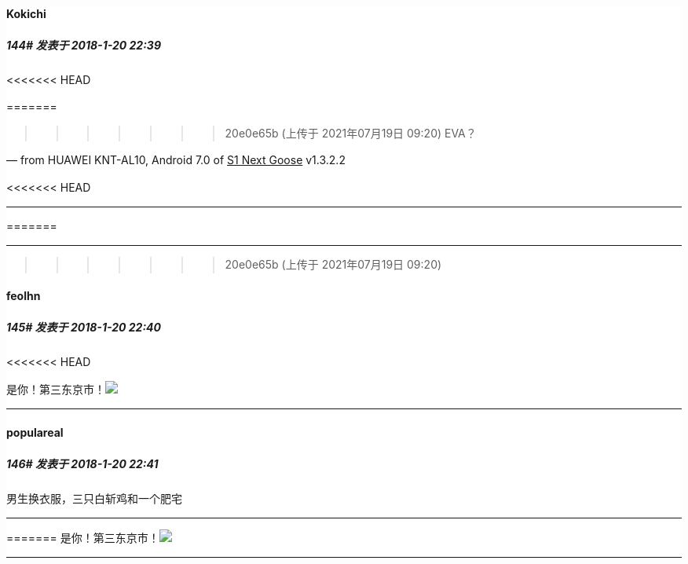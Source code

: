 ####  Kokichi  
##### 144#       发表于 2018-1-20 22:39


<<<<<<< HEAD


=======
>>>>>>> 20e0e65b (上传于 2021年07月19日 09:20)
EVA？

— from HUAWEI KNT-AL10, Android 7.0 of [S1 Next Goose](https://play.google.com/store/apps/details?id=me.ykrank.s1next) v1.3.2.2


<<<<<<< HEAD





*****
=======
*****
>>>>>>> 20e0e65b (上传于 2021年07月19日 09:20)

####  feolhn  
##### 145#       发表于 2018-1-20 22:40


<<<<<<< HEAD


是你！第三东京市！<img src="https://static.saraba1st.com/image/smiley/carton2017/003.png" referrerpolicy="no-referrer">







*****

####  populareal  
##### 146#       发表于 2018-1-20 22:41




男生换衣服，三只白斩鸡和一个肥宅







*****
=======
是你！第三东京市！<img src="https://static.saraba1st.com/image/smiley/carton2017/003.png" referrerpolicy="no-referrer">


*****
